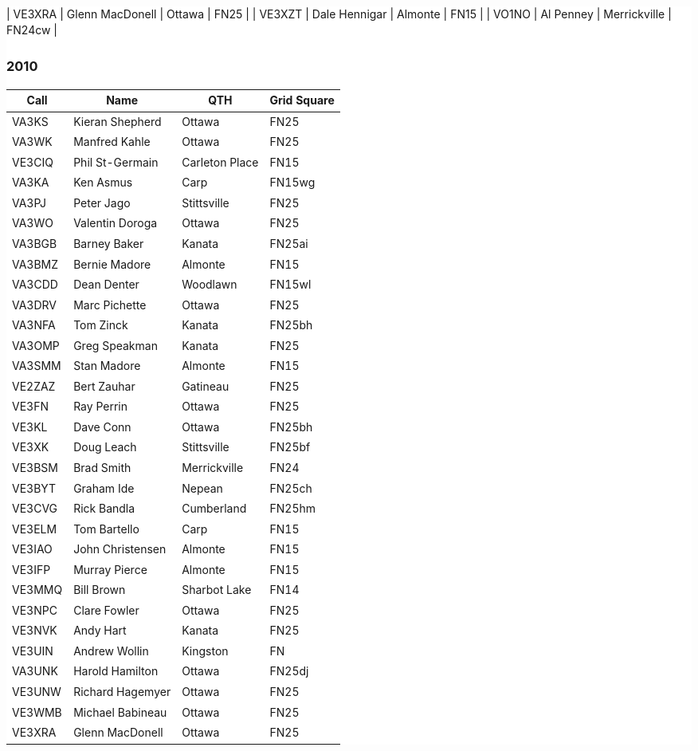 | VE3XRA | Glenn MacDonell | Ottawa | FN25 |
| VE3XZT | Dale Hennigar | Almonte | FN15 |
| VO1NO | Al Penney | Merrickville | FN24cw |

### 2010

| Call | Name | QTH | Grid Square |
| --- | --- | --- | --- |
| VA3KS | Kieran Shepherd | Ottawa | FN25 |
| VA3WK | Manfred Kahle | Ottawa | FN25 |
| VE3CIQ | Phil St-Germain | Carleton Place | FN15 |
| VA3KA | Ken Asmus | Carp | FN15wg |
| VA3PJ | Peter Jago | Stittsville | FN25 |
| VA3WO | Valentin Doroga | Ottawa | FN25 |
| VA3BGB | Barney Baker | Kanata | FN25ai |
| VA3BMZ | Bernie Madore | Almonte | FN15 |
| VA3CDD | Dean Denter | Woodlawn | FN15wl |
| VA3DRV | Marc Pichette | Ottawa | FN25 |
| VA3NFA | Tom Zinck | Kanata | FN25bh |
| VA3OMP | Greg Speakman | Kanata | FN25 |
| VA3SMM | Stan Madore | Almonte | FN15 |
| VE2ZAZ | Bert Zauhar | Gatineau | FN25 |
| VE3FN | Ray Perrin | Ottawa | FN25 |
| VE3KL | Dave Conn | Ottawa | FN25bh |
| VE3XK | Doug Leach | Stittsville | FN25bf |
| VE3BSM | Brad Smith | Merrickville | FN24 |
| VE3BYT | Graham Ide | Nepean | FN25ch |
| VE3CVG | Rick Bandla | Cumberland | FN25hm |
| VE3ELM | Tom Bartello | Carp | FN15 |
| VE3IAO | John Christensen | Almonte | FN15 |
| VE3IFP | Murray Pierce | Almonte | FN15 |
| VE3MMQ | Bill Brown | Sharbot Lake | FN14 |
| VE3NPC | Clare Fowler | Ottawa | FN25 |
| VE3NVK | Andy Hart | Kanata | FN25 |
| VE3UIN | Andrew Wollin | Kingston | FN |
| VA3UNK | Harold Hamilton | Ottawa | FN25dj |
| VE3UNW | Richard Hagemyer | Ottawa | FN25 |
| VE3WMB | Michael Babineau | Ottawa | FN25 |
| VE3XRA | Glenn MacDonell | Ottawa | FN25 |
